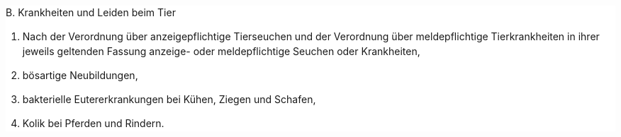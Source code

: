 


B. Krankheiten und Leiden beim Tier

1.  Nach der Verordnung über anzeigepflichtige Tierseuchen und der
    Verordnung über meldepflichtige Tierkrankheiten in ihrer jeweils
    geltenden Fassung anzeige- oder meldepflichtige Seuchen oder
    Krankheiten,


2.  bösartige Neubildungen,


3.  bakterielle Eutererkrankungen bei Kühen, Ziegen und Schafen,


4.  Kolik bei Pferden und Rindern.




